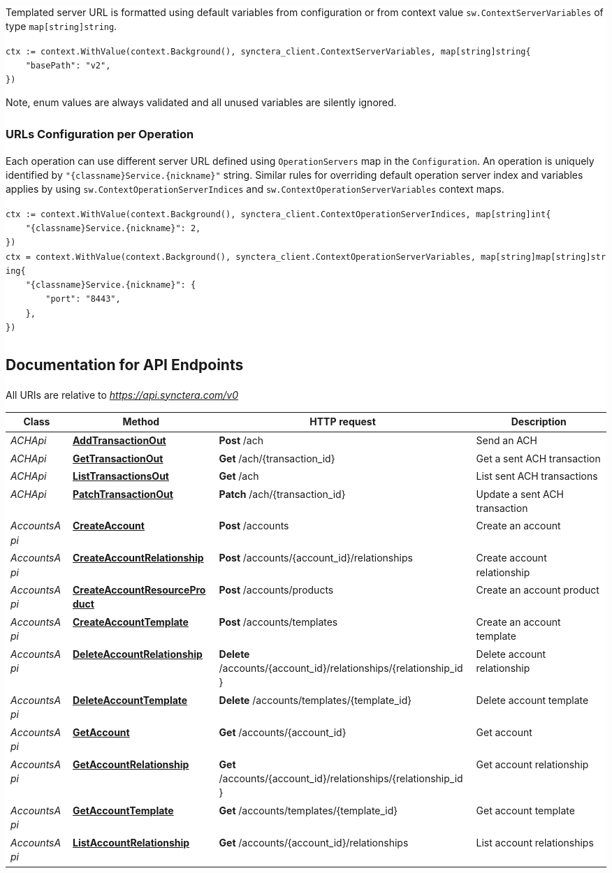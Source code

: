 Templated server URL is formatted using default variables from configuration or from context value `sw.ContextServerVariables` of type `map[string]string`.

```golang
ctx := context.WithValue(context.Background(), synctera_client.ContextServerVariables, map[string]string{
	"basePath": "v2",
})
```

Note, enum values are always validated and all unused variables are silently ignored.

### URLs Configuration per Operation

Each operation can use different server URL defined using `OperationServers` map in the `Configuration`.
An operation is uniquely identified by `"{classname}Service.{nickname}"` string.
Similar rules for overriding default operation server index and variables applies by using `sw.ContextOperationServerIndices` and `sw.ContextOperationServerVariables` context maps.

```
ctx := context.WithValue(context.Background(), synctera_client.ContextOperationServerIndices, map[string]int{
	"{classname}Service.{nickname}": 2,
})
ctx = context.WithValue(context.Background(), synctera_client.ContextOperationServerVariables, map[string]map[string]string{
	"{classname}Service.{nickname}": {
		"port": "8443",
	},
})
```

## Documentation for API Endpoints

All URIs are relative to *https://api.synctera.com/v0*

Class | Method | HTTP request | Description
------------ | ------------- | ------------- | -------------
*ACHApi* | [**AddTransactionOut**](docs/ACHApi.md#addtransactionout) | **Post** /ach | Send an ACH
*ACHApi* | [**GetTransactionOut**](docs/ACHApi.md#gettransactionout) | **Get** /ach/{transaction_id} | Get a sent ACH transaction
*ACHApi* | [**ListTransactionsOut**](docs/ACHApi.md#listtransactionsout) | **Get** /ach | List sent ACH transactions
*ACHApi* | [**PatchTransactionOut**](docs/ACHApi.md#patchtransactionout) | **Patch** /ach/{transaction_id} | Update a sent ACH transaction
*AccountsApi* | [**CreateAccount**](docs/AccountsApi.md#createaccount) | **Post** /accounts | Create an account
*AccountsApi* | [**CreateAccountRelationship**](docs/AccountsApi.md#createaccountrelationship) | **Post** /accounts/{account_id}/relationships | Create account relationship
*AccountsApi* | [**CreateAccountResourceProduct**](docs/AccountsApi.md#createaccountresourceproduct) | **Post** /accounts/products | Create an account product
*AccountsApi* | [**CreateAccountTemplate**](docs/AccountsApi.md#createaccounttemplate) | **Post** /accounts/templates | Create an account template
*AccountsApi* | [**DeleteAccountRelationship**](docs/AccountsApi.md#deleteaccountrelationship) | **Delete** /accounts/{account_id}/relationships/{relationship_id} | Delete account relationship
*AccountsApi* | [**DeleteAccountTemplate**](docs/AccountsApi.md#deleteaccounttemplate) | **Delete** /accounts/templates/{template_id} | Delete account template
*AccountsApi* | [**GetAccount**](docs/AccountsApi.md#getaccount) | **Get** /accounts/{account_id} | Get account
*AccountsApi* | [**GetAccountRelationship**](docs/AccountsApi.md#getaccountrelationship) | **Get** /accounts/{account_id}/relationships/{relationship_id} | Get account relationship
*AccountsApi* | [**GetAccountTemplate**](docs/AccountsApi.md#getaccounttemplate) | **Get** /accounts/templates/{template_id} | Get account template
*AccountsApi* | [**ListAccountRelationship**](docs/AccountsApi.md#listaccountrelationship) | **Get** /accounts/{account_id}/relationships | List account relationships